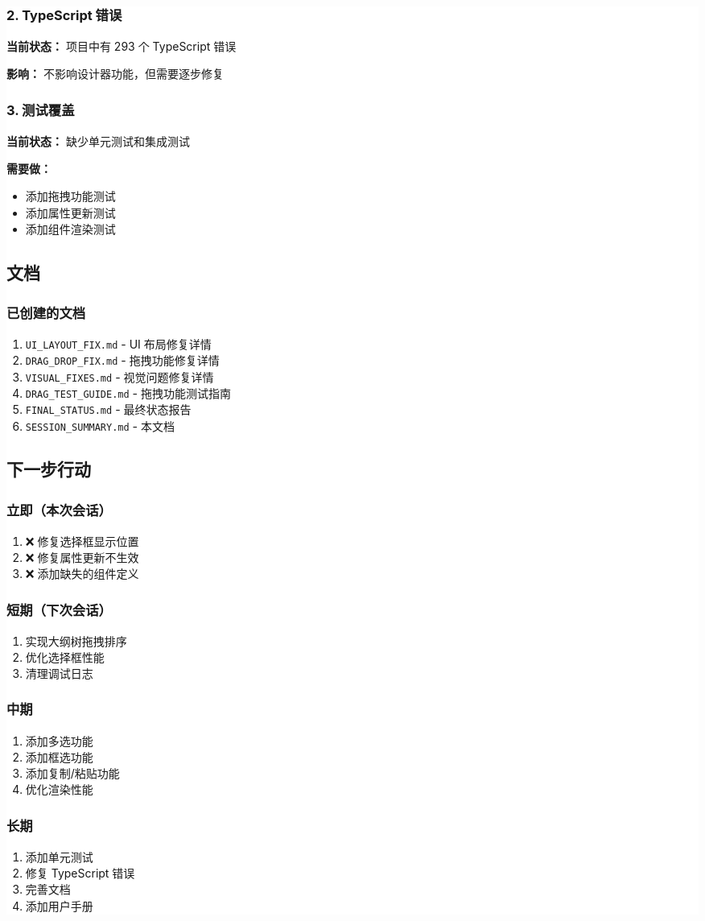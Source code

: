 ### 2. TypeScript 错误

**当前状态：** 项目中有 293 个 TypeScript 错误

**影响：** 不影响设计器功能，但需要逐步修复

### 3. 测试覆盖

**当前状态：** 缺少单元测试和集成测试

**需要做：**

- 添加拖拽功能测试
- 添加属性更新测试
- 添加组件渲染测试

## 文档

### 已创建的文档

1. `UI_LAYOUT_FIX.md` - UI 布局修复详情
2. `DRAG_DROP_FIX.md` - 拖拽功能修复详情
3. `VISUAL_FIXES.md` - 视觉问题修复详情
4. `DRAG_TEST_GUIDE.md` - 拖拽功能测试指南
5. `FINAL_STATUS.md` - 最终状态报告
6. `SESSION_SUMMARY.md` - 本文档

## 下一步行动

### 立即（本次会话）

1. ❌ 修复选择框显示位置
2. ❌ 修复属性更新不生效
3. ❌ 添加缺失的组件定义

### 短期（下次会话）

1. 实现大纲树拖拽排序
2. 优化选择框性能
3. 清理调试日志

### 中期

1. 添加多选功能
2. 添加框选功能
3. 添加复制/粘贴功能
4. 优化渲染性能

### 长期

1. 添加单元测试
2. 修复 TypeScript 错误
3. 完善文档
4. 添加用户手册
